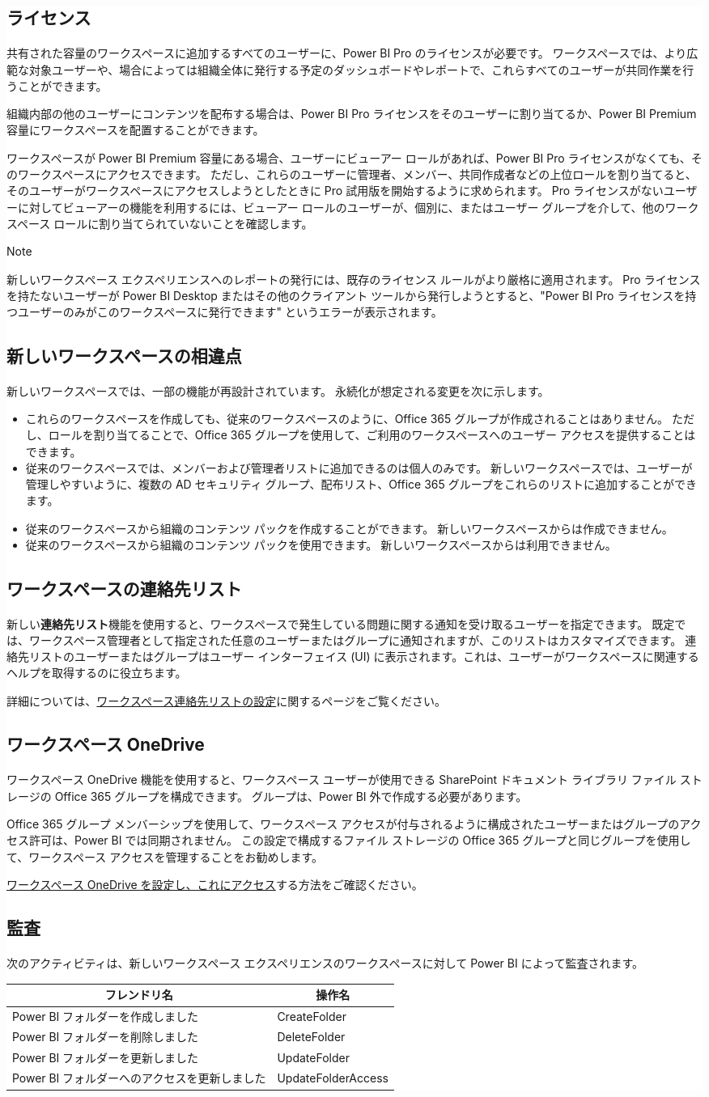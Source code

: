 ## <a name="licensing"></a>ライセンス
共有された容量のワークスペースに追加するすべてのユーザーに、Power BI Pro のライセンスが必要です。 ワークスペースでは、より広範な対象ユーザーや、場合によっては組織全体に発行する予定のダッシュボードやレポートで、これらすべてのユーザーが共同作業を行うことができます。 

組織内部の他のユーザーにコンテンツを配布する場合は、Power BI Pro ライセンスをそのユーザーに割り当てるか、Power BI Premium 容量にワークスペースを配置することができます。

ワークスペースが Power BI Premium 容量にある場合、ユーザーにビューアー ロールがあれば、Power BI Pro ライセンスがなくても、そのワークスペースにアクセスできます。 ただし、これらのユーザーに管理者、メンバー、共同作成者などの上位ロールを割り当てると、そのユーザーがワークスペースにアクセスしようとしたときに Pro 試用版を開始するように求められます。 Pro ライセンスがないユーザーに対してビューアーの機能を利用するには、ビューアー ロールのユーザーが、個別に、またはユーザー グループを介して、他のワークスペース ロールに割り当てられていないことを確認します。 

> [!NOTE]
> 新しいワークスペース エクスペリエンスへのレポートの発行には、既存のライセンス ルールがより厳格に適用されます。 Pro ライセンスを持たないユーザーが Power BI Desktop またはその他のクライアント ツールから発行しようとすると、"Power BI Pro ライセンスを持つユーザーのみがこのワークスペースに発行できます" というエラーが表示されます。

## <a name="how-the-new-workspaces-are-different"></a>新しいワークスペースの相違点

新しいワークスペースでは、一部の機能が再設計されています。 永続化が想定される変更を次に示します。 

* これらのワークスペースを作成しても、従来のワークスペースのように、Office 365 グループが作成されることはありません。 ただし、ロールを割り当てることで、Office 365 グループを使用して、ご利用のワークスペースへのユーザー アクセスを提供することはできます。 
* 従来のワークスペースでは、メンバーおよび管理者リストに追加できるのは個人のみです。 新しいワークスペースでは、ユーザーが管理しやすいように、複数の AD セキュリティ グループ、配布リスト、Office 365 グループをこれらのリストに追加することができます。 
- 従来のワークスペースから組織のコンテンツ パックを作成することができます。 新しいワークスペースからは作成できません。
- 従来のワークスペースから組織のコンテンツ パックを使用できます。 新しいワークスペースからは利用できません。

## <a name="workspace-contact-list"></a>ワークスペースの連絡先リスト
新しい**連絡先リスト**機能を使用すると、ワークスペースで発生している問題に関する通知を受け取るユーザーを指定できます。 既定では、ワークスペース管理者として指定された任意のユーザーまたはグループに通知されますが、このリストはカスタマイズできます。 連絡先リストのユーザーまたはグループはユーザー インターフェイス (UI) に表示されます。これは、ユーザーがワークスペースに関連するヘルプを取得するのに役立ちます。 

詳細については、[ワークスペース連絡先リストの設定](service-create-the-new-workspaces.md#workspace-contact-list)に関するページをご覧ください。

## <a name="workspace-onedrive"></a>ワークスペース OneDrive
ワークスペース OneDrive 機能を使用すると、ワークスペース ユーザーが使用できる SharePoint ドキュメント ライブラリ ファイル ストレージの Office 365 グループを構成できます。 グループは、Power BI 外で作成する必要があります。 

Office 365 グループ メンバーシップを使用して、ワークスペース アクセスが付与されるように構成されたユーザーまたはグループのアクセス許可は、Power BI では同期されません。 この設定で構成するファイル ストレージの Office 365 グループと同じグループを使用して、ワークスペース アクセスを管理することをお勧めします。 

[ワークスペース OneDrive を設定し、これにアクセス](service-create-the-new-workspaces.md#workspace-onedrive)する方法をご確認ください。  

## <a name="auditing"></a>監査

次のアクティビティは、新しいワークスペース エクスペリエンスのワークスペースに対して Power BI によって監査されます。

| フレンドリ名 | 操作名 |
|---|---|
| Power BI フォルダーを作成しました | CreateFolder |
| Power BI フォルダーを削除しました | DeleteFolder |
| Power BI フォルダーを更新しました | UpdateFolder |
| Power BI フォルダーへのアクセスを更新しました| UpdateFolderAccess |
